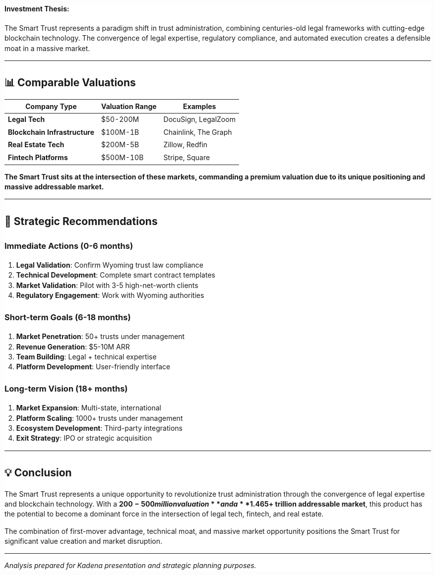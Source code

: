 #### Investment Thesis:
The Smart Trust represents a paradigm shift in trust administration, combining centuries-old legal frameworks with cutting-edge blockchain technology. The convergence of legal expertise, regulatory compliance, and automated execution creates a defensible moat in a massive market.

---

## 📊 Comparable Valuations

| Company Type | Valuation Range | Examples |
|---|---|---|
| **Legal Tech** | $50-200M | DocuSign, LegalZoom |
| **Blockchain Infrastructure** | $100M-1B | Chainlink, The Graph |
| **Real Estate Tech** | $200M-5B | Zillow, Redfin |
| **Fintech Platforms** | $500M-10B | Stripe, Square |

**The Smart Trust sits at the intersection of these markets, commanding a premium valuation due to its unique positioning and massive addressable market.**

---

## 🚀 Strategic Recommendations

### Immediate Actions (0-6 months)
1. **Legal Validation**: Confirm Wyoming trust law compliance
2. **Technical Development**: Complete smart contract templates
3. **Market Validation**: Pilot with 3-5 high-net-worth clients
4. **Regulatory Engagement**: Work with Wyoming authorities

### Short-term Goals (6-18 months)
1. **Market Penetration**: 50+ trusts under management
2. **Revenue Generation**: $5-10M ARR
3. **Team Building**: Legal + technical expertise
4. **Platform Development**: User-friendly interface

### Long-term Vision (18+ months)
1. **Market Expansion**: Multi-state, international
2. **Platform Scaling**: 1000+ trusts under management
3. **Ecosystem Development**: Third-party integrations
4. **Exit Strategy**: IPO or strategic acquisition

---

## 💡 Conclusion

The Smart Trust represents a unique opportunity to revolutionize trust administration through the convergence of legal expertise and blockchain technology. With a **$200-500 million valuation** and a **$1.465+ trillion addressable market**, this product has the potential to become a dominant force in the intersection of legal tech, fintech, and real estate.

The combination of first-mover advantage, technical moat, and massive market opportunity positions the Smart Trust for significant value creation and market disruption.

---

*Analysis prepared for Kadena presentation and strategic planning purposes.*
